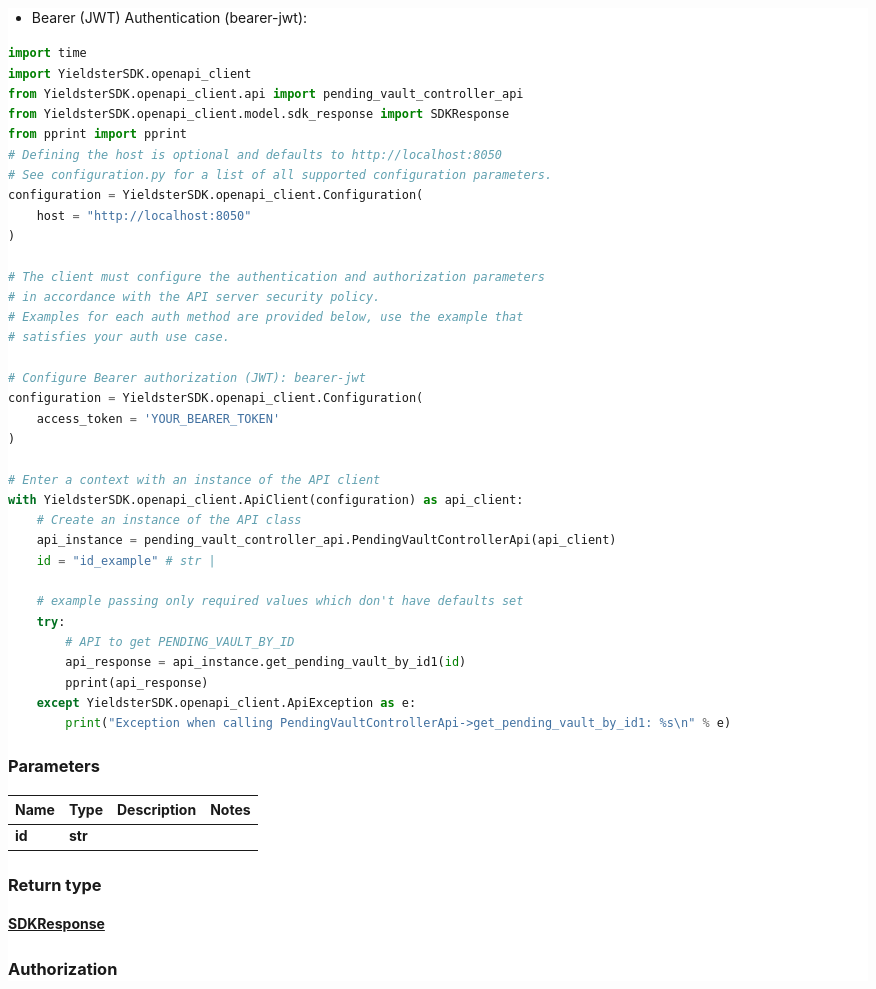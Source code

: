 * Bearer (JWT) Authentication (bearer-jwt):

```python
import time
import YieldsterSDK.openapi_client
from YieldsterSDK.openapi_client.api import pending_vault_controller_api
from YieldsterSDK.openapi_client.model.sdk_response import SDKResponse
from pprint import pprint
# Defining the host is optional and defaults to http://localhost:8050
# See configuration.py for a list of all supported configuration parameters.
configuration = YieldsterSDK.openapi_client.Configuration(
    host = "http://localhost:8050"
)

# The client must configure the authentication and authorization parameters
# in accordance with the API server security policy.
# Examples for each auth method are provided below, use the example that
# satisfies your auth use case.

# Configure Bearer authorization (JWT): bearer-jwt
configuration = YieldsterSDK.openapi_client.Configuration(
    access_token = 'YOUR_BEARER_TOKEN'
)

# Enter a context with an instance of the API client
with YieldsterSDK.openapi_client.ApiClient(configuration) as api_client:
    # Create an instance of the API class
    api_instance = pending_vault_controller_api.PendingVaultControllerApi(api_client)
    id = "id_example" # str | 

    # example passing only required values which don't have defaults set
    try:
        # API to get PENDING_VAULT_BY_ID
        api_response = api_instance.get_pending_vault_by_id1(id)
        pprint(api_response)
    except YieldsterSDK.openapi_client.ApiException as e:
        print("Exception when calling PendingVaultControllerApi->get_pending_vault_by_id1: %s\n" % e)
```


### Parameters

Name | Type | Description  | Notes
------------- | ------------- | ------------- | -------------
 **id** | **str**|  |

### Return type

[**SDKResponse**](SDKResponse.md)

### Authorization
